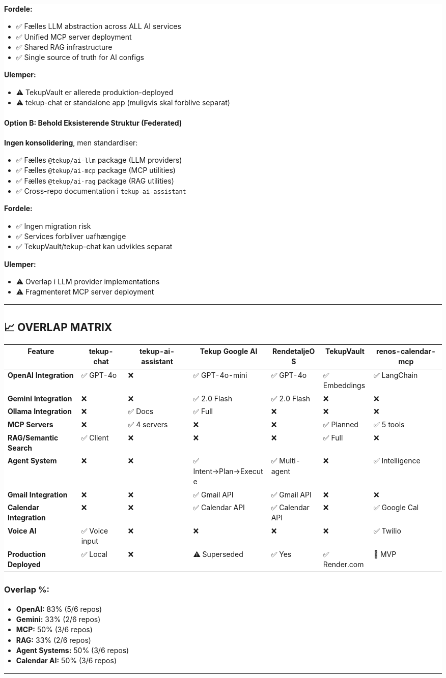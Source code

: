 **Fordele:**
- ✅ Fælles LLM abstraction across ALL AI services
- ✅ Unified MCP server deployment
- ✅ Shared RAG infrastructure
- ✅ Single source of truth for AI configs

**Ulemper:**
- ⚠️ TekupVault er allerede produktion-deployed
- ⚠️ tekup-chat er standalone app (muligvis skal forblive separat)

#### Option B: Behold Eksisterende Struktur (Federated)
**Ingen konsolidering**, men standardiser:
- ✅ Fælles `@tekup/ai-llm` package (LLM providers)
- ✅ Fælles `@tekup/ai-mcp` package (MCP utilities)
- ✅ Fælles `@tekup/ai-rag` package (RAG utilities)
- ✅ Cross-repo documentation i `tekup-ai-assistant`

**Fordele:**
- ✅ Ingen migration risk
- ✅ Services forbliver uafhængige
- ✅ TekupVault/tekup-chat kan udvikles separat

**Ulemper:**
- ⚠️ Overlap i LLM provider implementations
- ⚠️ Fragmenteret MCP server deployment

---

## 📈 OVERLAP MATRIX

| Feature | tekup-chat | tekup-ai-assistant | Tekup Google AI | RendetaljeOS | TekupVault | renos-calendar-mcp |
|---------|------------|--------------------|--------------------|--------------|------------|-------------------|
| **OpenAI Integration** | ✅ GPT-4o | ❌ | ✅ GPT-4o-mini | ✅ GPT-4o | ✅ Embeddings | ✅ LangChain |
| **Gemini Integration** | ❌ | ❌ | ✅ 2.0 Flash | ✅ 2.0 Flash | ❌ | ❌ |
| **Ollama Integration** | ❌ | ✅ Docs | ✅ Full | ❌ | ❌ | ❌ |
| **MCP Servers** | ❌ | ✅ 4 servers | ❌ | ❌ | ✅ Planned | ✅ 5 tools |
| **RAG/Semantic Search** | ✅ Client | ❌ | ❌ | ❌ | ✅ Full | ❌ |
| **Agent System** | ❌ | ❌ | ✅ Intent→Plan→Execute | ✅ Multi-agent | ❌ | ✅ Intelligence |
| **Gmail Integration** | ❌ | ❌ | ✅ Gmail API | ✅ Gmail API | ❌ | ❌ |
| **Calendar Integration** | ❌ | ❌ | ✅ Calendar API | ✅ Calendar API | ❌ | ✅ Google Cal |
| **Voice AI** | ✅ Voice input | ❌ | ❌ | ❌ | ❌ | ✅ Twilio |
| **Production Deployed** | ✅ Local | ❌ | ⚠️ Superseded | ✅ Yes | ✅ Render.com | 🚧 MVP |

### Overlap %:
- **OpenAI:** 83% (5/6 repos)
- **Gemini:** 33% (2/6 repos)
- **MCP:** 50% (3/6 repos)
- **RAG:** 33% (2/6 repos)
- **Agent Systems:** 50% (3/6 repos)
- **Calendar AI:** 50% (3/6 repos)

---